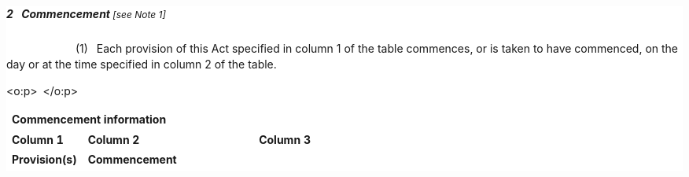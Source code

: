 ##### <a id="2"></a>2  Commencement <span style="FONT-WEIGHT: normal; FONT-SIZE: 9pt; mso-bidi-font-size: 13.0pt">[_see_ Note 1]</span>

             (1)  Each provision of this Act specified in column 1 of the table commences, or is taken to have commenced, on the day or at the time specified in column 2 of the table.

<o:p> </o:p>

<table>
<colgroup>
  <col width="24%">
  <col width="54%">
  <col width="22%">
</colgroup>

<thead>
  <tr>
    <td colspan="3">
      <div>
        <b style="mso-bidi-font-weight: normal">Commencement information
          <o:p></o:p>
        </b>
      </div>
    </td>
  </tr>
  <tr>
    <td>
      <div>
        <b style="mso-bidi-font-weight: normal">Column 1
          <o:p></o:p>
        </b>
      </div>
    </td>
    <td>
      <div>
        <b style="mso-bidi-font-weight: normal">Column 2
          <o:p></o:p>
        </b>
      </div>
    </td>
    <td>
      <div>
        <b style="mso-bidi-font-weight: normal">Column 3
          <o:p></o:p>
        </b>
      </div>
    </td>
  </tr>
  <tr>
    <td>
      <div>
        <b style="mso-bidi-font-weight: normal">Provision(s)
          <o:p></o:p>
        </b>
      </div>
    </td>
    <td>
      <div>
        <b style="mso-bidi-font-weight: normal">Commencement
          <o:p></o:p>
        </b>
      </div>
    </td>
    <td>